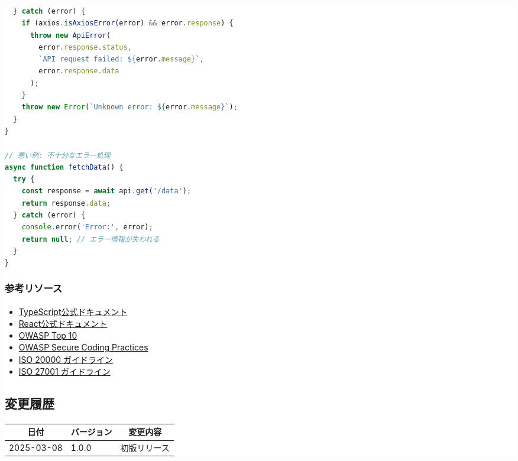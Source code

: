 ```typescript
  } catch (error) {
    if (axios.isAxiosError(error) && error.response) {
      throw new ApiError(
        error.response.status,
        `API request failed: ${error.message}`,
        error.response.data
      );
    }
    throw new Error(`Unknown error: ${error.message}`);
  }
}

// 悪い例: 不十分なエラー処理
async function fetchData() {
  try {
    const response = await api.get('/data');
    return response.data;
  } catch (error) {
    console.error('Error:', error);
    return null; // エラー情報が失われる
  }
}
```

### 参考リソース

- [TypeScript公式ドキュメント](https://www.typescriptlang.org/docs)
- [React公式ドキュメント](https://reactjs.org/docs)
- [OWASP Top 10](https://owasp.org/www-project-top-ten/)
- [OWASP Secure Coding Practices](https://owasp.org/www-project-secure-coding-practices-quick-reference-guide/)
- [ISO 20000 ガイドライン](https://www.iso.org/standard/70636.html)
- [ISO 27001 ガイドライン](https://www.iso.org/standard/27001)

## 変更履歴

| 日付 | バージョン | 変更内容 |
|------|------------|----------|
| 2025-03-08 | 1.0.0 | 初版リリース |